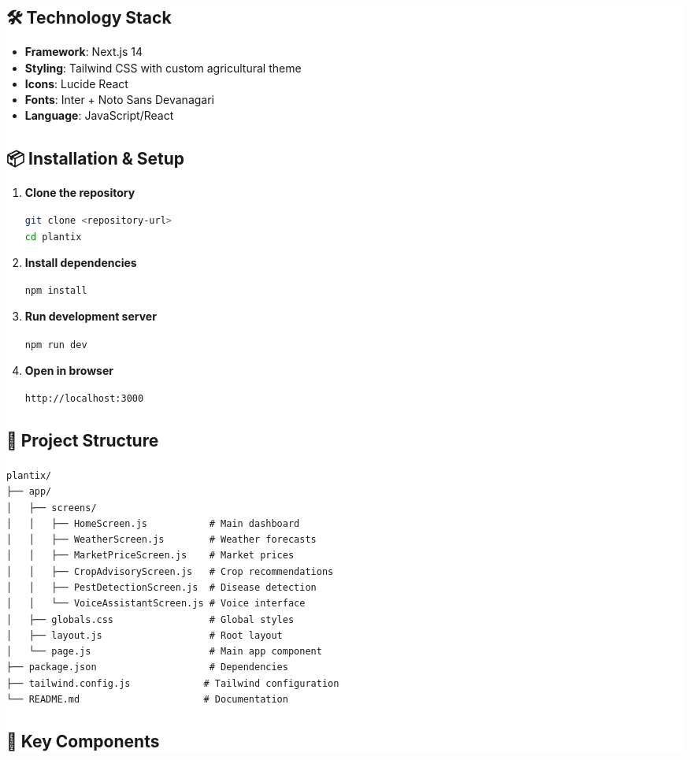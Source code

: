 ## 🛠 Technology Stack

- **Framework**: Next.js 14
- **Styling**: Tailwind CSS with custom agricultural theme
- **Icons**: Lucide React
- **Fonts**: Inter + Noto Sans Devanagari
- **Language**: JavaScript/React

## 📦 Installation & Setup

1. **Clone the repository**
   ```bash
   git clone <repository-url>
   cd plantix
   ```

2. **Install dependencies**
   ```bash
   npm install
   ```

3. **Run development server**
   ```bash
   npm run dev
   ```

4. **Open in browser**
   ```
   http://localhost:3000
   ```

## 📁 Project Structure

```
plantix/
├── app/
│   ├── screens/
│   │   ├── HomeScreen.js           # Main dashboard
│   │   ├── WeatherScreen.js        # Weather forecasts
│   │   ├── MarketPriceScreen.js    # Market prices
│   │   ├── CropAdvisoryScreen.js   # Crop recommendations
│   │   ├── PestDetectionScreen.js  # Disease detection
│   │   └── VoiceAssistantScreen.js # Voice interface
│   ├── globals.css                 # Global styles
│   ├── layout.js                   # Root layout
│   └── page.js                     # Main app component
├── package.json                    # Dependencies
├── tailwind.config.js             # Tailwind configuration
└── README.md                      # Documentation
```

## 🎯 Key Components
